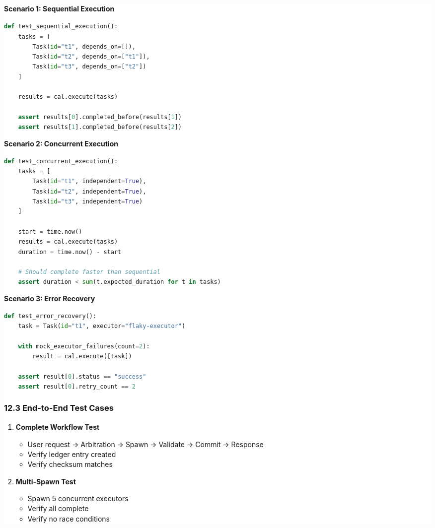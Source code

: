 **Scenario 1: Sequential Execution**
```python
def test_sequential_execution():
    tasks = [
        Task(id="t1", depends_on=[]),
        Task(id="t2", depends_on=["t1"]),
        Task(id="t3", depends_on=["t2"])
    ]

    results = cal.execute(tasks)

    assert results[0].completed_before(results[1])
    assert results[1].completed_before(results[2])
```

**Scenario 2: Concurrent Execution**
```python
def test_concurrent_execution():
    tasks = [
        Task(id="t1", independent=True),
        Task(id="t2", independent=True),
        Task(id="t3", independent=True)
    ]

    start = time.now()
    results = cal.execute(tasks)
    duration = time.now() - start

    # Should complete faster than sequential
    assert duration < sum(t.expected_duration for t in tasks)
```

**Scenario 3: Error Recovery**
```python
def test_error_recovery():
    task = Task(id="t1", executor="flaky-executor")

    with mock_executor_failures(count=2):
        result = cal.execute([task])

    assert result[0].status == "success"
    assert result[0].retry_count == 2
```

### 12.3 End-to-End Test Cases

1. **Complete Workflow Test**
   - User request → Arbitration → Spawn → Validate → Commit → Response
   - Verify ledger entry created
   - Verify checksum matches

2. **Multi-Spawn Test**
   - Spawn 5 concurrent executors
   - Verify all complete
   - Verify no race conditions

